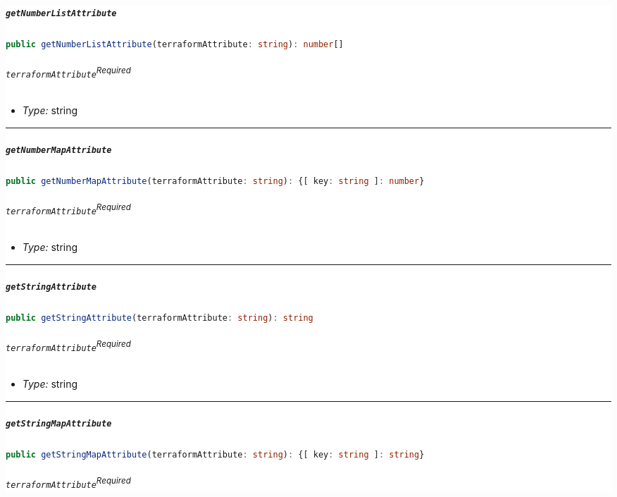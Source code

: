 ##### `getNumberListAttribute` <a name="getNumberListAttribute" id="@cdktf/provider-null.resource.Resource.getNumberListAttribute"></a>

```typescript
public getNumberListAttribute(terraformAttribute: string): number[]
```

###### `terraformAttribute`<sup>Required</sup> <a name="terraformAttribute" id="@cdktf/provider-null.resource.Resource.getNumberListAttribute.parameter.terraformAttribute"></a>

- *Type:* string

---

##### `getNumberMapAttribute` <a name="getNumberMapAttribute" id="@cdktf/provider-null.resource.Resource.getNumberMapAttribute"></a>

```typescript
public getNumberMapAttribute(terraformAttribute: string): {[ key: string ]: number}
```

###### `terraformAttribute`<sup>Required</sup> <a name="terraformAttribute" id="@cdktf/provider-null.resource.Resource.getNumberMapAttribute.parameter.terraformAttribute"></a>

- *Type:* string

---

##### `getStringAttribute` <a name="getStringAttribute" id="@cdktf/provider-null.resource.Resource.getStringAttribute"></a>

```typescript
public getStringAttribute(terraformAttribute: string): string
```

###### `terraformAttribute`<sup>Required</sup> <a name="terraformAttribute" id="@cdktf/provider-null.resource.Resource.getStringAttribute.parameter.terraformAttribute"></a>

- *Type:* string

---

##### `getStringMapAttribute` <a name="getStringMapAttribute" id="@cdktf/provider-null.resource.Resource.getStringMapAttribute"></a>

```typescript
public getStringMapAttribute(terraformAttribute: string): {[ key: string ]: string}
```

###### `terraformAttribute`<sup>Required</sup> <a name="terraformAttribute" id="@cdktf/provider-null.resource.Resource.getStringMapAttribute.parameter.terraformAttribute"></a>
